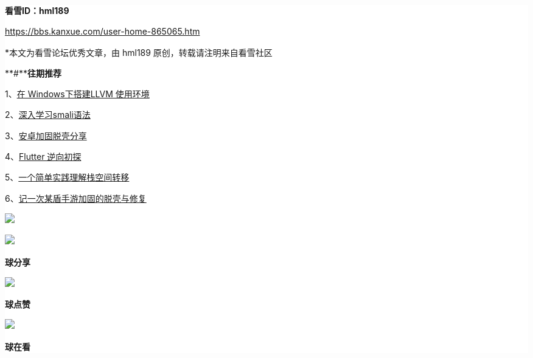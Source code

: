   
**看雪ID：hml189**  
  
https://bbs.kanxue.com/user-home-865065.htm  
  
*本文为看雪论坛优秀文章，由 hml189 原创，转载请注明来自看雪社区  
  
  
[](http://mp.weixin.qq.com/s?__biz=MjM5NTc2MDYxMw==&mid=2458499288&idx=1&sn=b2b9cd6ff7388a8658d254e13c72f9ad&chksm=b18e885286f9014436a590f2531fda167be67e1e227ea395812968e828932bd44eade34b0dbf&scene=21#wechat_redirect)  
  
  
**#****往期推荐**  
  
1、[在 Windows下搭建LLVM 使用环境](http://mp.weixin.qq.com/s?__biz=MjM5NTc2MDYxMw==&mid=2458500602&idx=1&sn=4bcc2af3c62e79403737ce6eb197effc&chksm=b18e8d7086f9046631a74245c89d5029c542976f21a98982b34dd59c0bda4624d49d1d0d246b&scene=21#wechat_redirect)  
  
  
2、[深入学习smali语法](http://mp.weixin.qq.com/s?__biz=MjM5NTc2MDYxMw==&mid=2458500599&idx=1&sn=8afbdf12634cbf147b7ca67986002161&chksm=b18e8d7d86f9046b55ff3f6868bd6e1133092b7b4ec7a0d5e115e1ad0a4bd0cb5004a6bb06d1&scene=21#wechat_redirect)  
  
  
3、[安卓加固脱壳分享](http://mp.weixin.qq.com/s?__biz=MjM5NTc2MDYxMw==&mid=2458500598&idx=1&sn=d783cb03dc6a3c1a9f9465c5053bbbee&chksm=b18e8d7c86f9046a67659f598242acb74c822aaf04529433c5ec2ccff14adeafa4f45abc2b33&scene=21#wechat_redirect)  
  
  
4、[Flutter 逆向初探](http://mp.weixin.qq.com/s?__biz=MjM5NTc2MDYxMw==&mid=2458500574&idx=1&sn=06344a7d18a72530077fbc8f93a40d8f&chksm=b18e8d5486f904424874d7308e840523ebfb2db20811d99e4b0249d42fa8e38c4e80c3f622c6&scene=21#wechat_redirect)  
  
  
5、[一个简单实践理解栈空间转移](http://mp.weixin.qq.com/s?__biz=MjM5NTc2MDYxMw==&mid=2458500315&idx=1&sn=19b12ab150dd49325f93ae9d73aef0c4&chksm=b18e8c5186f90547f3b615b160d803a320c103d9d892c7253253db41124ac6993d83d13c5789&scene=21#wechat_redirect)  
  
  
6、[记一次某盾手游加固的脱壳与修复](http://mp.weixin.qq.com/s?__biz=MjM5NTc2MDYxMw==&mid=2458500165&idx=1&sn=b16710232d3c2799c4177710f0ea6d41&chksm=b18e8ccf86f905d9a0b6c2c40997e9b859241a4d7f798c4aeab21352b0a72b6135afce349262&scene=21#wechat_redirect)  
  
  
  
![](https://mmbiz.qpic.cn/mmbiz_jpg/Uia4617poZXP96fGaMPXib13V1bJ52yHq9ycD9Zv3WhiaRb2rKV6wghrNa4VyFR2wibBVNfZt3M5IuUiauQGHvxhQrA/640?wx_fmt=jpeg&wxfrom=5&wx_lazy=1&wx_co=1 "")  
  
  
  
![](https://mmbiz.qpic.cn/sz_mmbiz_gif/1UG7KPNHN8FHJ5XNqGmzLUOYeEJc9zylullBt3UKTEQsoxy2icCZlrib0kGSnnibUmPhrtv1ic2HR4SZvjH2PiaQASw/640?wx_fmt=gif "")  
  
**球分享**  
  
![](https://mmbiz.qpic.cn/sz_mmbiz_gif/1UG7KPNHN8FHJ5XNqGmzLUOYeEJc9zylullBt3UKTEQsoxy2icCZlrib0kGSnnibUmPhrtv1ic2HR4SZvjH2PiaQASw/640?wx_fmt=gif "")  
  
**球点赞**  
  
![](https://mmbiz.qpic.cn/sz_mmbiz_gif/1UG7KPNHN8FHJ5XNqGmzLUOYeEJc9zylullBt3UKTEQsoxy2icCZlrib0kGSnnibUmPhrtv1ic2HR4SZvjH2PiaQASw/640?wx_fmt=gif "")  
  
**球在看**  
  

